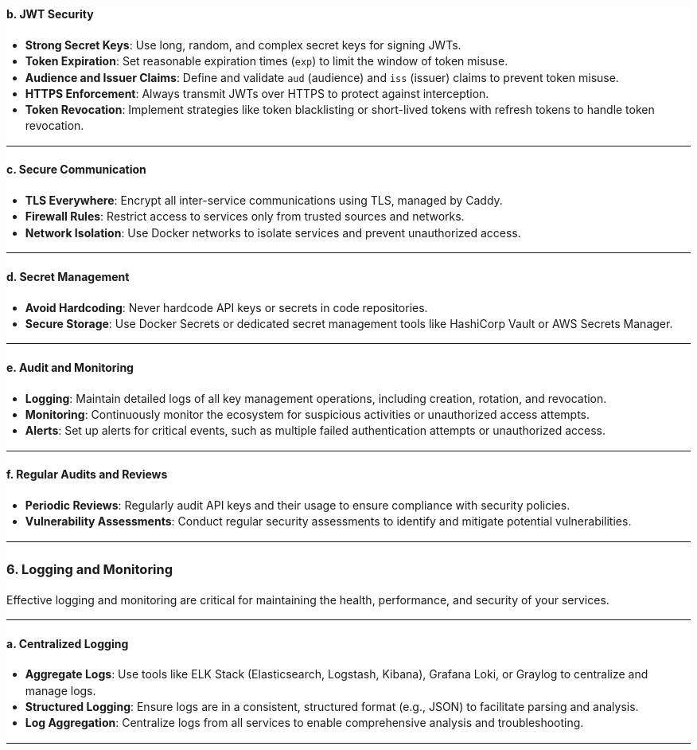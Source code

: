 #### b. **JWT Security**
- **Strong Secret Keys**: Use long, random, and complex secret keys for signing JWTs.
- **Token Expiration**: Set reasonable expiration times (`exp`) to limit the window of token misuse.
- **Audience and Issuer Claims**: Define and validate `aud` (audience) and `iss` (issuer) claims to prevent token misuse.
- **HTTPS Enforcement**: Always transmit JWTs over HTTPS to protect against interception.
- **Token Revocation**: Implement strategies like token blacklisting or short-lived tokens with refresh tokens to handle token revocation.

---

#### c. **Secure Communication**
- **TLS Everywhere**: Encrypt all inter-service communications using TLS, managed by Caddy.
- **Firewall Rules**: Restrict access to services only from trusted sources and networks.
- **Network Isolation**: Use Docker networks to isolate services and prevent unauthorized access.

---

#### d. **Secret Management**
- **Avoid Hardcoding**: Never hardcode API keys or secrets in code repositories.
- **Secure Storage**: Use Docker Secrets or dedicated secret management tools like HashiCorp Vault or AWS Secrets Manager.

---

#### e. **Audit and Monitoring**
- **Logging**: Maintain detailed logs of all key management operations, including creation, rotation, and revocation.
- **Monitoring**: Continuously monitor the ecosystem for suspicious activities or unauthorized access attempts.
- **Alerts**: Set up alerts for critical events, such as multiple failed authentication attempts or unauthorized access.

---

#### f. **Regular Audits and Reviews**
- **Periodic Reviews**: Regularly audit API keys and their usage to ensure compliance with security policies.
- **Vulnerability Assessments**: Conduct regular security assessments to identify and mitigate potential vulnerabilities.

---
### 6. Logging and Monitoring

Effective logging and monitoring are critical for maintaining the health, performance, and security of your services.

---

#### a. **Centralized Logging**
- **Aggregate Logs**: Use tools like ELK Stack (Elasticsearch, Logstash, Kibana), Grafana Loki, or Graylog to centralize and manage logs.
- **Structured Logging**: Ensure logs are in a consistent, structured format (e.g., JSON) to facilitate parsing and analysis.
- **Log Aggregation**: Centralize logs from all services to enable comprehensive analysis and troubleshooting.

---